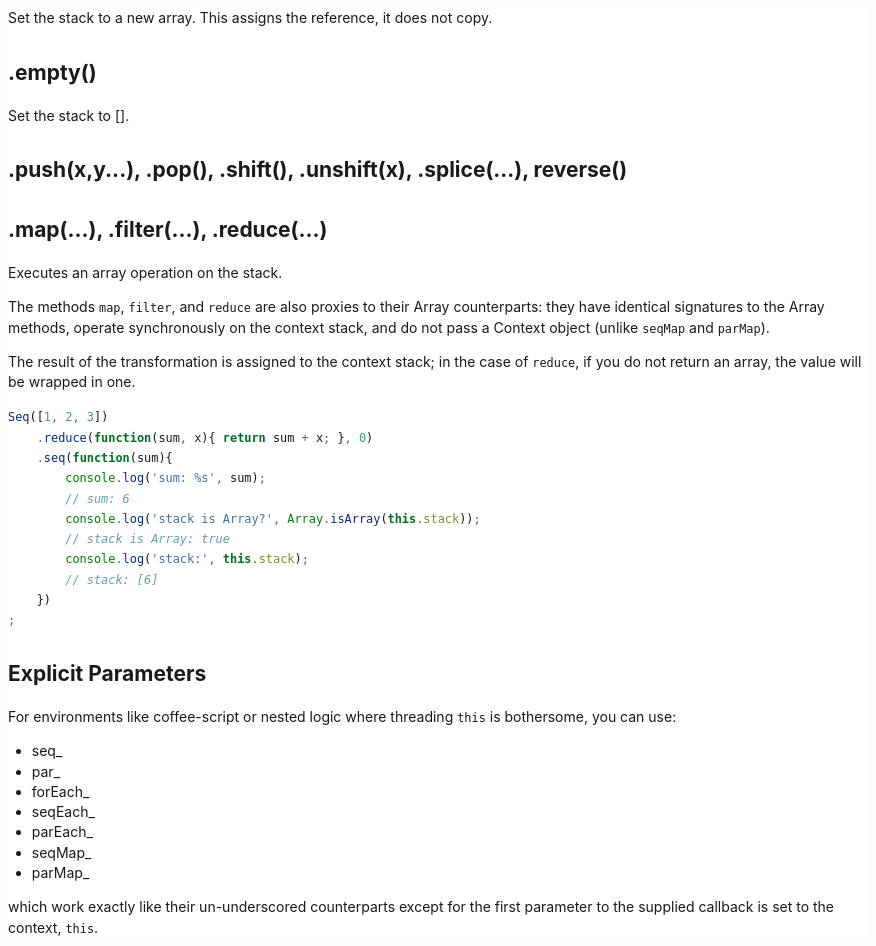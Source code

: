 Set the stack to a new array. This assigns the reference, it does not copy.


.empty()
--------

Set the stack to [].


.push(x,y...), .pop(), .shift(), .unshift(x), .splice(...), reverse()
---------------------------------------------------------------------
.map(...), .filter(...), .reduce(...)
-------------------------------------

Executes an array operation on the stack.

The methods `map`, `filter`, and `reduce` are also proxies to their Array counterparts:
they have identical signatures to the Array methods, operate synchronously on the context
stack, and do not pass a Context object (unlike `seqMap` and `parMap`).

The result of the transformation is assigned to the context stack; in the case of `reduce`,
if you do not return an array, the value will be wrapped in one.

````javascript
Seq([1, 2, 3])
    .reduce(function(sum, x){ return sum + x; }, 0)
    .seq(function(sum){
        console.log('sum: %s', sum);
        // sum: 6
        console.log('stack is Array?', Array.isArray(this.stack));
        // stack is Array: true
        console.log('stack:', this.stack);
        // stack: [6]
    })
;
````




Explicit Parameters
-------------------

For environments like coffee-script or nested logic where threading `this` is
bothersome, you can use:

* seq_
* par_
* forEach_
* seqEach_
* parEach_
* seqMap_
* parMap_

which work exactly like their un-underscored counterparts except for the first
parameter to the supplied callback is set to the context, `this`.


